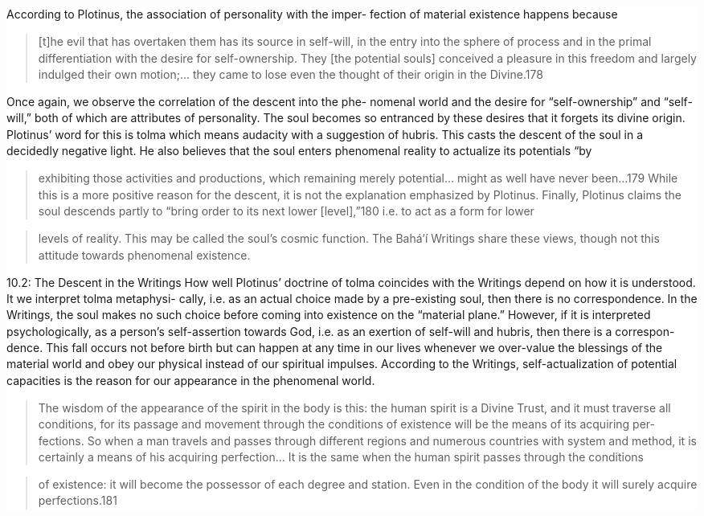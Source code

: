 According to Plotinus, the association of personality with the imper-
fection of material existence happens because

> [t]he evil that has overtaken them has its source in self-will,
> in the entry into the sphere of process and in the primal
> differentiation with the desire for self-ownership. They [the
> potential souls] conceived a pleasure in this freedom and
> largely indulged their own motion;… they came to lose even
> the thought of their origin in the Divine.178

Once again, we observe the correlation of the descent into the phe-
nomenal world and the desire for “self-ownership” and “self-will,” both
of which are attributes of personality. The soul becomes so entranced
by these desires that it forgets its divine origin. Plotinus’ word for this
is tolma which means audacity with a suggestion of hubris. This casts
the descent of the soul in a decidedly negative light. He also believes
that the soul enters phenomenal reality to actualize its potentials “by

> exhibiting those activities and productions, which remaining merely
> potential… might as well have never been…179 While this is a more
> positive reason for the descent, it is not the explanation emphasized
> by Plotinus. Finally, Plotinus claims the soul descends partly to
“bring order to its next lower [level],”180 i.e. to act as a form for lower

> levels of reality. This may be called the soul’s cosmic function. The
> Bahá’í Writings share these views, though not this attitude towards
> phenomenal existence.

10\.2: The Descent in the Writings
How well Plotinus’ doctrine of tolma coincides with the Writings
depend on how it is understood. It we interpret tolma metaphysi-
cally, i.e. as an actual choice made by a pre-existing soul, then there is
no correspondence. In the Writings, the soul makes no such choice
before coming into existence on the “material plane.” However, if it is
interpreted psychologically, as a person’s self-assertion towards God,
i.e. as an exertion of self-will and hubris, then there is a correspon-
dence. This fall occurs not before birth but can happen at any time in
our lives whenever we over-value the blessings of the material world
and obey our physical instead of our spiritual impulses.
According to the Writings, self-actualization of potential capacities
is the reason for our appearance in the phenomenal world.

> The wisdom of the appearance of the spirit in the body is
> this: the human spirit is a Divine Trust, and it must traverse
> all conditions, for its passage and movement through the
> conditions of existence will be the means of its acquiring per-
> fections. So when a man travels and passes through different
> regions and numerous countries with system and method, it
> is certainly a means of his acquiring perfection… It is the
> same when the human spirit passes through the conditions

> of existence: it will become the possessor of each degree
> and station. Even in the condition of the body it will surely
> acquire perfections.181
